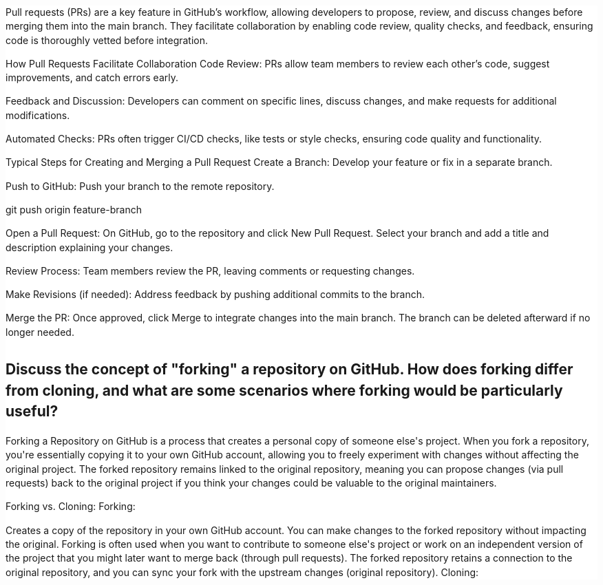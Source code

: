 Pull requests (PRs) are a key feature in GitHub’s workflow, allowing developers to propose, review, and discuss changes before merging them into the main branch. They facilitate collaboration by enabling code review, quality checks, and feedback, ensuring code is thoroughly vetted before integration.

How Pull Requests Facilitate Collaboration
Code Review: PRs allow team members to review each other’s code, suggest improvements, and catch errors early.

Feedback and Discussion: Developers can comment on specific lines, discuss changes, and make requests for additional modifications.

Automated Checks: PRs often trigger CI/CD checks, like tests or style checks, ensuring code quality and functionality.

Typical Steps for Creating and Merging a Pull Request
Create a Branch: Develop your feature or fix in a separate branch.

Push to GitHub: Push your branch to the remote repository.

git push origin feature-branch

Open a Pull Request:
On GitHub, go to the repository and click New Pull Request.
Select your branch and add a title and description explaining your changes.

Review Process:
Team members review the PR, leaving comments or requesting changes.

Make Revisions (if needed):
Address feedback by pushing additional commits to the branch.

Merge the PR:
Once approved, click Merge to integrate changes into the main branch. The branch can be deleted afterward if no longer needed.

## Discuss the concept of "forking" a repository on GitHub. How does forking differ from cloning, and what are some scenarios where forking would be particularly useful?

Forking a Repository on GitHub is a process that creates a personal copy of someone else's project. When you fork a repository, you're essentially copying it to your own GitHub account, allowing you to freely experiment with changes without affecting the original project. The forked repository remains linked to the original repository, meaning you can propose changes (via pull requests) back to the original project if you think your changes could be valuable to the original maintainers.

Forking vs. Cloning:
Forking:

Creates a copy of the repository in your own GitHub account.
You can make changes to the forked repository without impacting the original.
Forking is often used when you want to contribute to someone else's project or work on an independent version of the project that you might later want to merge back (through pull requests).
The forked repository retains a connection to the original repository, and you can sync your fork with the upstream changes (original repository).
Cloning:

